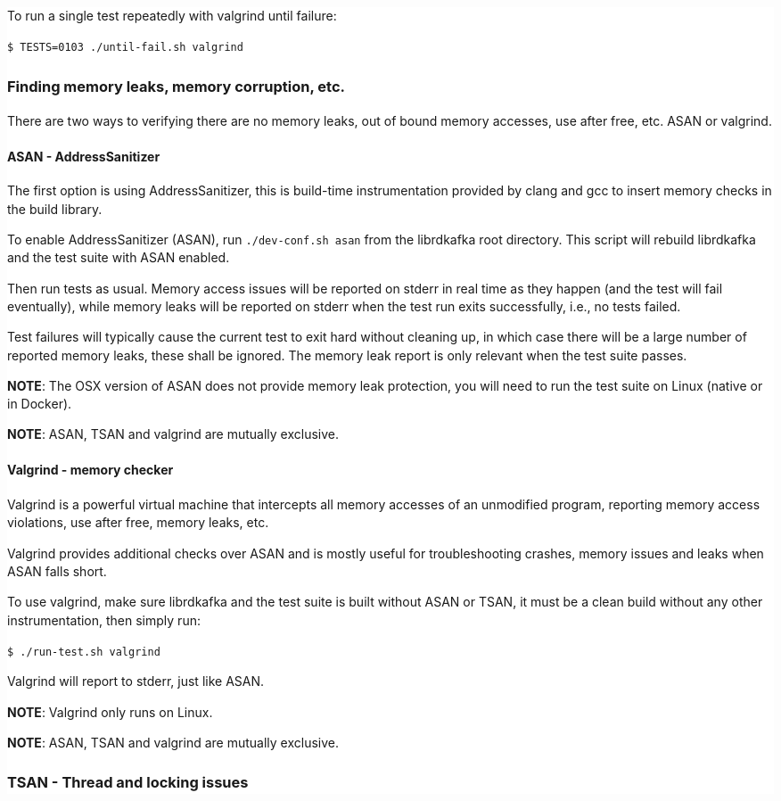 To run a single test repeatedly with valgrind until failure:

    $ TESTS=0103 ./until-fail.sh valgrind



### Finding memory leaks, memory corruption, etc.

There are two ways to verifying there are no memory leaks, out of bound
memory accesses, use after free, etc. ASAN or valgrind.

#### ASAN - AddressSanitizer

The first option is using AddressSanitizer, this is build-time instrumentation
provided by clang and gcc to insert memory checks in the build library.

To enable AddressSanitizer (ASAN), run `./dev-conf.sh asan` from the
librdkafka root directory.
This script will rebuild librdkafka and the test suite with ASAN enabled.

Then run tests as usual. Memory access issues will be reported on stderr
in real time as they happen (and the test will fail eventually), while
memory leaks will be reported on stderr when the test run exits successfully,
i.e., no tests failed.

Test failures will typically cause the current test to exit hard without
cleaning up, in which case there will be a large number of reported memory
leaks, these shall be ignored. The memory leak report is only relevant
when the test suite passes.

**NOTE**: The OSX version of ASAN does not provide memory leak protection,
          you will need to run the test suite on Linux (native or in Docker).

**NOTE**: ASAN, TSAN and valgrind are mutually exclusive.


#### Valgrind - memory checker

Valgrind is a powerful virtual machine that intercepts all memory accesses
of an unmodified program, reporting memory access violations, use after free,
memory leaks, etc.

Valgrind provides additional checks over ASAN and is mostly useful
for troubleshooting crashes, memory issues and leaks when ASAN falls short.

To use valgrind, make sure librdkafka and the test suite is built without
ASAN or TSAN, it must be a clean build without any other instrumentation,
then simply run:

    $ ./run-test.sh valgrind

Valgrind will report to stderr, just like ASAN.


**NOTE**: Valgrind only runs on Linux.

**NOTE**: ASAN, TSAN and valgrind are mutually exclusive.


### TSAN - Thread and locking issues
